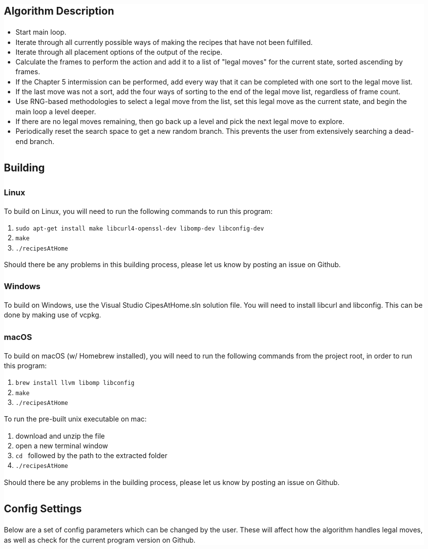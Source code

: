 ## Algorithm Description
- Start main loop.
- Iterate through all currently possible ways of making the recipes that have not been fulfilled.
- Iterate through all placement options of the output of the recipe.
- Calculate the frames to perform the action and add it to a list of "legal moves" for the current state, sorted ascending by frames.
- If the Chapter 5 intermission can be performed, add every way that it can be completed with one sort to the legal move list.
- If the last move was not a sort, add the four ways of sorting to the end of the legal move list, regardless of frame count.
- Use RNG-based methodologies to select a legal move from the list, set this legal move as the current state, and begin the main loop a level deeper.
- If there are no legal moves remaining, then go back up a level and pick the next legal move to explore.
- Periodically reset the search space to get a new random branch. This prevents the user from extensively searching a dead-end branch.

## Building
### Linux
To build on Linux, you will need to run the following commands to run this program:
1. `sudo apt-get install make libcurl4-openssl-dev libomp-dev libconfig-dev`
1. `make`
1. `./recipesAtHome`

Should there be any problems in this building process, please let us know by posting an issue on Github.

<a name="building-windows-original"></a>

### Windows
To build on Windows, use the Visual Studio CipesAtHome.sln solution file. You will need to install libcurl and libconfig. This can be done by making use of vcpkg.

### macOS
To build on macOS (w/ Homebrew installed), you will need to run the following commands from the project root, in order to run this program:
1. `brew install llvm libomp libconfig`
1. `make`
1. `./recipesAtHome`

To run the pre-built unix executable on mac:
1. download and unzip the file
1. open a new terminal window
1. `cd ` followed by the path to the extracted folder
1. `./recipesAtHome`

Should there be any problems in the building process, please let us know by posting an issue on Github.

## Config Settings
Below are a set of config parameters which can be changed by the user. These will affect how the algorithm handles legal moves, as well as check for the current program version on Github.
